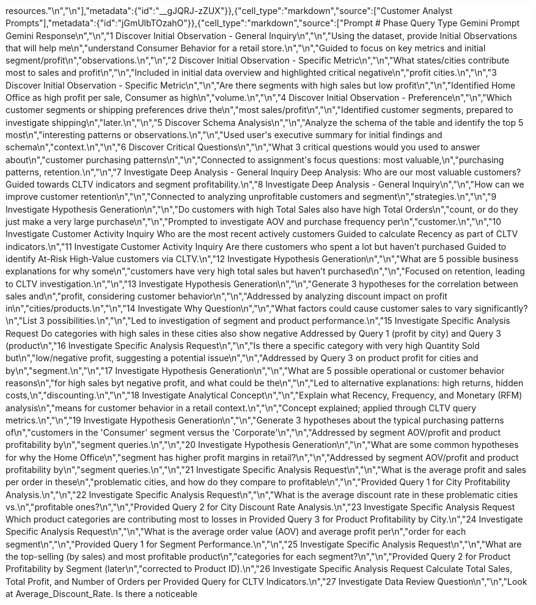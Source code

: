 resources.\"\n","\n"],"metadata":{"id":"__gJQRJ-zZUX"}},{"cell_type":"markdown","source":["Customer Analyst Prompts"],"metadata":{"id":"jGmUlbTOzahO"}},{"cell_type":"markdown","source":["Prompt # Phase Query Type Gemini Prompt Gemini Response\n","\n","1 Discover Initial Observation - General Inquiry\n","\n","Using the dataset, provide Initial Observations that will help me\n","understand Consumer Behavior for a retail store.\n","\n","Guided to focus on key metrics and initial segment/profit\n","observations.\n","\n","2 Discover Initial Observation - Specific Metric\n","\n","What states/cities contribute most to sales and profit\n","\n","Included in initial data overview and highlighted critical negative\n","profit cities.\n","\n","3 Discover Initial Observation - Specific Metric\n","\n","Are there segments with high sales but low profit\n","\n","Identified Home Office as high profit per sale, Consumer as high\n","volume.\n","\n","4 Discover Initial Observation - Preference\n","\n","Which customer segments or shipping preferences drive the\n","most sales/profit\n","\n","Identified customer segments, prepared to investigate shipping\n","later.\n","\n","5 Discover Schema Analysis\n","\n","Analyze the schema of the table and identify the top 5 most\n","interesting patterns or observations.\n","\n","Used user's executive summary for initial findings and schema\n","context.\n","\n","6 Discover Critical Questions\n","\n","What 3 critical questions would you used to answer about\n","customer purchasing patterns\n","\n","Connected to assignment's focus questions: most valuable,\n","purchasing patterns, retention.\n","\n","7 Investigate Deep Analysis - General Inquiry Deep Analysis: Who are our most valuable customers? Guided towards CLTV indicators and segment profitability.\n","8 Investigate Deep Analysis - General Inquiry\n","\n","How can we improve customer retention\n","\n","Connected to analyzing unprofitable customers and segment\n","strategies.\n","\n","9 Investigate Hypothesis Generation\n","\n","Do customers with high Total Sales also have high Total Orders\n","count, or do they just make a very large purchase\n","\n","Prompted to investigate AOV and purchase frequency per\n","customer.\n","\n","10 Investigate Customer Activity Inquiry Who are the most recent actively customers Guided to calculate Recency as part of CLTV indicators.\n","11 Investigate Customer Activity Inquiry Are there customers who spent a lot but haven’t purchased Guided to identify At-Risk High-Value customers via CLTV.\n","12 Investigate Hypothesis Generation\n","\n","What are 5 possible business explanations for why some\n","customers have very high total sales but haven’t purchased\n","\n","Focused on retention, leading to CLTV investigation.\n","\n","13 Investigate Hypothesis Generation\n","\n","Generate 3 hypotheses for the correlation between sales and\n","profit, considering customer behavior\n","\n","Addressed by analyzing discount impact on profit in\n","cities/products.\n","\n","14 Investigate Why Question\n","\n","What factors could cause customer sales to vary significantly?\n","List 3 possibilities.\n","\n","Led to investigation of segment and product performance.\n","15 Investigate Specific Analysis Request Do categories with high sales in these cities also show negative Addressed by Query 1 (profit by city) and Query 3 (product\n","16 Investigate Specific Analysis Request\n","\n","Is there a specific category with very high Quantity Sold but\n","low/negative profit, suggesting a potential issue\n","\n","Addressed by Query 3 on product profit for cities and by\n","segment.\n","\n","17 Investigate Hypothesis Generation\n","\n","What are 5 possible operational or customer behavior reasons\n","for high sales byt negative profit, and what could be the\n","\n","Led to alternative explanations: high returns, hidden costs,\n","discounting.\n","\n","18 Investigate Analytical Concept\n","\n","Explain what Recency, Frequency, and Monetary (RFM) analysis\n","means for customer behavior in a retail context.\n","\n","Concept explained; applied through CLTV query metrics.\n","\n","19 Investigate Hypothesis Generation\n","\n","Generate 3 hypotheses about the typical purchasing patterns of\n","customers in the 'Consumer' segment versus the 'Corporate'\n","\n","Addressed by segment AOV/profit and product profitability by\n","segment queries.\n","\n","20 Investigate Hypothesis Generation\n","\n","What are some common hypotheses for why the Home Office\n","segment has higher profit margins in retail?\n","\n","Addressed by segment AOV/profit and product profitability by\n","segment queries.\n","\n","21 Investigate Specific Analysis Request\n","\n","What is the average profit and sales per order in these\n","problematic cities, and how do they compare to profitable\n","\n","Provided Query 1 for City Profitability Analysis.\n","\n","22 Investigate Specific Analysis Request\n","\n","What is the average discount rate in these problematic cities vs.\n","profitable ones?\n","\n","Provided Query 2 for City Discount Rate Analysis.\n","23 Investigate Specific Analysis Request Which product categories are contributing most to losses in Provided Query 3 for Product Profitability by City.\n","24 Investigate Specific Analysis Request\n","\n","What is the average order value (AOV) and average profit per\n","order for each segment\n","\n","Provided Query 1 for Segment Performance.\n","\n","25 Investigate Specific Analysis Request\n","\n","What are the top-selling (by sales) and most profitable product\n","categories for each segment?\n","\n","Provided Query 2 for Product Profitability by Segment (later\n","corrected to Product ID).\n","26 Investigate Specific Analysis Request Calculate Total Sales, Total Profit, and Number of Orders per Provided Query for CLTV Indicators.\n","27 Investigate Data Review Question\n","\n","Look at Average_Discount_Rate. Is there a noticeable